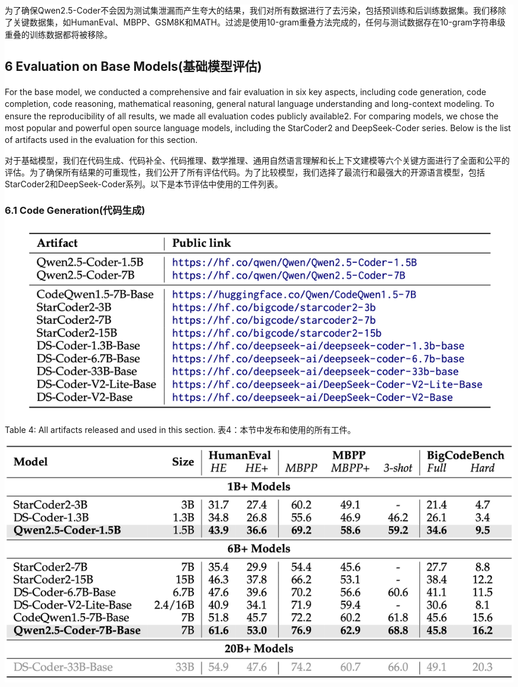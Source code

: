 为了确保Qwen2.5-Coder不会因为测试集泄漏而产生夸大的结果，我们对所有数据进行了去污染，包括预训练和后训练数据集。我们移除了关键数据集，如HumanEval、MBPP、GSM8K和MATH。过滤是使用10-gram重叠方法完成的，任何与测试数据存在10-gram字符串级重叠的训练数据都将被移除。


## 6 Evaluation on Base Models(基础模型评估)

For the base model, we conducted a comprehensive and fair evaluation in six key aspects, including code generation, code completion, code reasoning, mathematical reasoning, general natural language understanding and long-context modeling. To ensure the reproducibility of all results, we made all evaluation codes publicly available2. For comparing models, we chose the most popular and powerful open source language models, including the StarCoder2 and DeepSeek-Coder series. Below is the list of artifacts used in the evaluation for this section.

对于基础模型，我们在代码生成、代码补全、代码推理、数学推理、通用自然语言理解和长上下文建模等六个关键方面进行了全面和公平的评估。为了确保所有结果的可重现性，我们公开了所有评估代码。为了比较模型，我们选择了最流行和最强大的开源语言模型，包括StarCoder2和DeepSeek-Coder系列。以下是本节评估中使用的工件列表。

### 6.1 Code Generation(代码生成)

![](/images/2024/Qwen2.5-Coder-Technical-Report/Table4.png)

Table 4: All artifacts released and used in this section.
表4：本节中发布和使用的所有工件。

![](/images/2024/Qwen2.5-Coder-Technical-Report/Table5.png)
